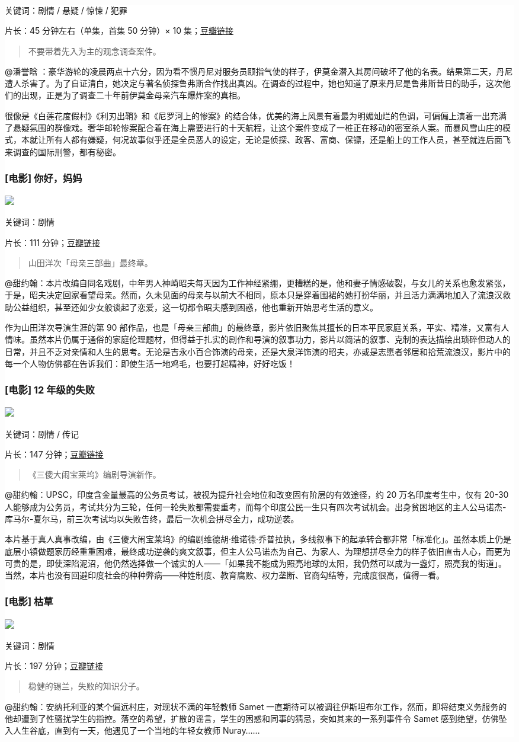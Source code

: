 关键词：剧情 / 悬疑 / 惊悚 / 犯罪

片长：45 分钟左右（单集，首集 50 分钟）× 10 集；[豆瓣链接](https://movie.douban.com/subject/36150795/)

> 不要带着先入为主的观念调查案件。

@潘誉晗 ：豪华游轮的凌晨两点十六分，因为看不惯丹尼对服务员颐指气使的样子，伊莫金潜入其房间破坏了他的名表。结果第二天，丹尼遭人杀害了。为了自证清白，她决定与著名侦探鲁弗斯合作找出真凶。在调查的过程中，她也知道了原来丹尼是鲁弗斯昔日的助手，这次他们的出现，正是为了调查二十年前伊莫金母亲汽车爆炸案的真相。

很像是《白莲花度假村》《利刃出鞘》和《尼罗河上的惨案》的结合体，优美的海上风景有着最为明媚灿烂的色调，可偏偏上演着一出充满了悬疑氛围的群像戏。奢华邮轮惨案配合着在海上需要进行的十天航程，让这个案件变成了一桩正在移动的密室杀人案。而暴风雪山庄的模式，本就让所有人都有嫌疑，何况故事似乎还是全员恶人的设定，无论是侦探、政客、富商、保镖，还是船上的工作人员，甚至就连后面飞来调查的国际刑警，都有秘密。

### \[电影\] 你好，妈妈

![](https://proxy-prod.omnivore-image-cache.app/0x0,sFlqXwqUOyqCww1ql8649yxlbqpnncC5nCV6Zw4_7ISw/https://cdn.sspai.com/2024/01/26/31155e3b1d8694027263f89a094e9ee9.jpeg)

关键词：剧情

片长：111 分钟；[豆瓣链接](https://movie.douban.com/subject/36110780/)

> 山田洋次「母亲三部曲」最终章。

@甜约翰：本片改编自同名戏剧，中年男人神崎昭夫每天因为工作神经紧绷，更糟糕的是，他和妻子情感破裂，与女儿的关系也愈发紧张，于是，昭夫决定回家看望母亲。然而，久未见面的母亲与以前大不相同，原本只是穿着围裙的她打扮华丽，并且活力满满地加入了流浪汉救助公益组织，甚至还如少女般谈起了恋爱，这一切都令昭夫感到困惑，他也重新开始思考生活的意义。

作为山田洋次导演生涯的第 90 部作品，也是「母亲三部曲」的最终章，影片依旧聚焦其擅长的日本平民家庭关系，平实、精准，又富有人情味。虽然本片仍属于通俗的家庭伦理题材，但得益于扎实的剧作和导演的叙事功力，影片以简洁的叙事、克制的表达描绘出琐碎但动人的日常，并且不乏对亲情和人生的思考。无论是吉永小百合饰演的母亲，还是大泉洋饰演的昭夫，亦或是志愿者邻居和拾荒流浪汉，影片中的每一个人物仿佛都在告诉我们：即使生活一地鸡毛，也要打起精神，好好吃饭！

### \[电影\] 12 年级的失败

![](https://proxy-prod.omnivore-image-cache.app/0x0,sP4dsDTtAGZ4PRZ6yfFCajoyhYTvGFFvQ5MwMI2ihDaU/https://cdn.sspai.com/2024/01/26/ca7e8d75e3b47a854478dcc6da2dafc2.jpeg)

关键词：剧情 / 传记

片长：147 分钟；[豆瓣链接](https://movie.douban.com/subject/36629878/)

> 《三傻大闹宝莱坞》编剧导演新作。

@甜约翰：UPSC，印度含金量最高的公务员考试，被视为提升社会地位和改变固有阶层的有效途径，约 20 万名印度考生中，仅有 20-30 人能够成为公务员，考试共分为三轮，任何一轮失败都需要重考，而每个印度公民一生只有四次考试机会。出身贫困地区的主人公马诺杰-库马尔-夏尔马，前三次考试均以失败告终，最后一次机会拼尽全力，成功逆袭。

本片基于真人真事改编，由《三傻大闹宝莱坞》的编剧维德胡·维诺德·乔普拉执，多线叙事下的起承转合都非常「标准化」。虽然本质上仍是底层小镇做题家历经重重困难，最终成功逆袭的爽文叙事，但主人公马诺杰为自己、为家人、为理想拼尽全力的样子依旧直击人心，而更为可贵的是，即使深陷泥沼，他仍然选择做一个诚实的人——「如果我不能成为照亮地球的太阳，我仍然可以成为一盏灯，照亮我的街道」。当然，本片也没有回避印度社会的种种弊病——种姓制度、教育腐败、权力垄断、官商勾结等，完成度很高，值得一看。

### \[电影\] 枯草

![](https://proxy-prod.omnivore-image-cache.app/0x0,soSYXnndcXq-HJfL-tUs-cnoZKviBuINXKczk-pMh7ms/https://cdn.sspai.com/2024/01/26/914bb0dbe43145942a03bc1d7c5a2009.jpeg)

关键词：剧情

片长：197 分钟；[豆瓣链接](https://movie.douban.com/subject/35211729/)

> 稳健的锡兰，失败的知识分子。

@甜约翰：安纳托利亚的某个偏远村庄，对现状不满的年轻教师 Samet 一直期待可以被调往伊斯坦布尔工作，然而，即将结束义务服务的他却遭到了性骚扰学生的指控。落空的希望，扩散的谣言，学生的困惑和同事的猜忌，突如其来的一系列事件令 Samet 感到绝望，仿佛坠入人生谷底，直到有一天，他遇见了一个当地的年轻女教师 Nuray……
